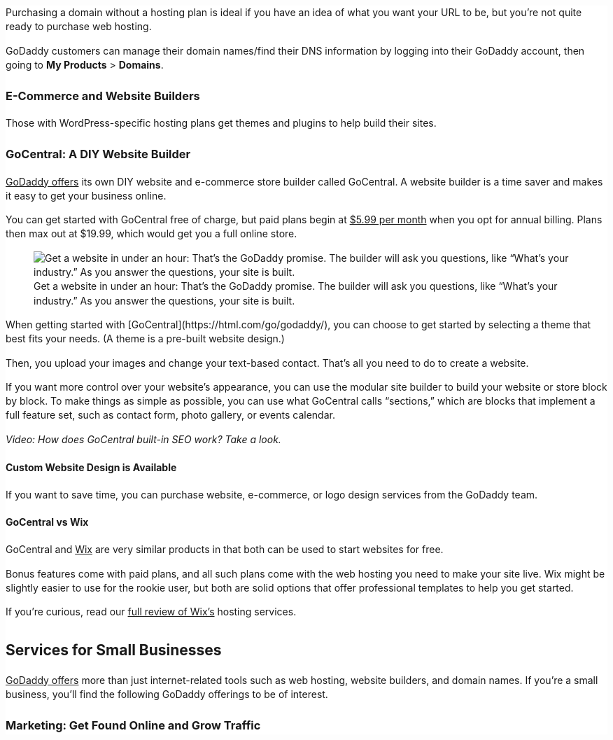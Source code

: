 Purchasing a domain without a hosting plan is ideal if you have an idea of what you want your URL to be, but you’re not quite ready to purchase web hosting.

GoDaddy customers can manage their domain names/find their DNS information by logging into their GoDaddy account, then going to **My Products** &gt; **Domains**.

### E-Commerce and Website Builders

Those with WordPress-specific hosting plans get themes and plugins to help build their sites.

### GoCentral: A DIY Website Builder

[GoDaddy offers](https://html.com/go/godaddy/) its own DIY website and e-commerce store builder called GoCentral. A website builder is a time saver and makes it easy to get your business online.

You can get started with GoCentral free of charge, but paid plans begin at [$5.99 per month](https://html.com/go/godaddy/) when you opt for annual billing. Plans then max out at $19.99, which would get you a full online store.

<figure><img src="http://html.com/wp-content/plugins/a3-lazy-load/assets/images/lazy_placeholder.gif" alt="Get a website in under an hour: That’s the GoDaddy promise. The builder will ask you questions, like “What’s your industry.” As you answer the questions, your site is built." class="lazy lazy-hidden wp-image-9250" sizes="(max-width: 1024px) 100vw, 1024px" /><figcaption>Get a website in under an hour: That’s the GoDaddy promise. The builder will ask you questions, like “What’s your industry.” As you answer the questions, your site is built.</figcaption></figure>When getting started with [GoCentral](https://html.com/go/godaddy/), you can choose to get started by selecting a theme that best fits your needs. (A theme is a pre-built website design.)

Then, you upload your images and change your text-based contact. That’s all you need to do to create a website.

If you want more control over your website’s appearance, you can use the modular site builder to build your website or store block by block. To make things as simple as possible, you can use what GoCentral calls “sections,” which are blocks that implement a full feature set, such as contact form, photo gallery, or events calendar.

_Video: How does GoCentral built-in SEO work? Take a look._

#### Custom Website Design is Available

If you want to save time, you can purchase website, e-commerce, or logo design services from the GoDaddy team.

#### GoCentral vs Wix

GoCentral and [Wix](https://html.com/web-hosting/wix/) are very similar products in that both can be used to start websites for free.

Bonus features come with paid plans, and all such plans come with the web hosting you need to make your site live. Wix might be slightly easier to use for the rookie user, but both are solid options that offer professional templates to help you get started.

If you’re curious, read our [full review of Wix’s](https://html.com/web-hosting/wix/) hosting services.

## <span id="Services_for_Small_Businesses">Services for Small Businesses</span>

[GoDaddy offers](https://html.com/go/godaddy/) more than just internet-related tools such as web hosting, website builders, and domain names. If you’re a small business, you’ll find the following GoDaddy offerings to be of interest.

### Marketing: Get Found Online and Grow Traffic
